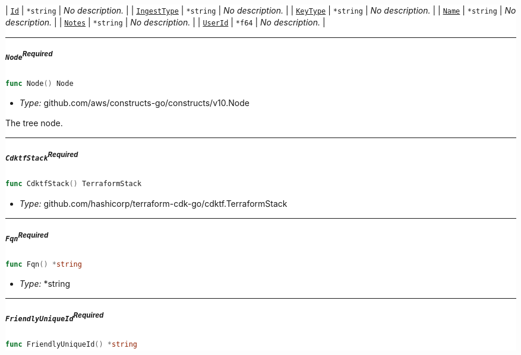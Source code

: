 | <code><a href="#@cdktf/provider-newrelic.apiAccessKey.ApiAccessKey.property.id">Id</a></code> | <code>*string</code> | *No description.* |
| <code><a href="#@cdktf/provider-newrelic.apiAccessKey.ApiAccessKey.property.ingestType">IngestType</a></code> | <code>*string</code> | *No description.* |
| <code><a href="#@cdktf/provider-newrelic.apiAccessKey.ApiAccessKey.property.keyType">KeyType</a></code> | <code>*string</code> | *No description.* |
| <code><a href="#@cdktf/provider-newrelic.apiAccessKey.ApiAccessKey.property.name">Name</a></code> | <code>*string</code> | *No description.* |
| <code><a href="#@cdktf/provider-newrelic.apiAccessKey.ApiAccessKey.property.notes">Notes</a></code> | <code>*string</code> | *No description.* |
| <code><a href="#@cdktf/provider-newrelic.apiAccessKey.ApiAccessKey.property.userId">UserId</a></code> | <code>*f64</code> | *No description.* |

---

##### `Node`<sup>Required</sup> <a name="Node" id="@cdktf/provider-newrelic.apiAccessKey.ApiAccessKey.property.node"></a>

```go
func Node() Node
```

- *Type:* github.com/aws/constructs-go/constructs/v10.Node

The tree node.

---

##### `CdktfStack`<sup>Required</sup> <a name="CdktfStack" id="@cdktf/provider-newrelic.apiAccessKey.ApiAccessKey.property.cdktfStack"></a>

```go
func CdktfStack() TerraformStack
```

- *Type:* github.com/hashicorp/terraform-cdk-go/cdktf.TerraformStack

---

##### `Fqn`<sup>Required</sup> <a name="Fqn" id="@cdktf/provider-newrelic.apiAccessKey.ApiAccessKey.property.fqn"></a>

```go
func Fqn() *string
```

- *Type:* *string

---

##### `FriendlyUniqueId`<sup>Required</sup> <a name="FriendlyUniqueId" id="@cdktf/provider-newrelic.apiAccessKey.ApiAccessKey.property.friendlyUniqueId"></a>

```go
func FriendlyUniqueId() *string
```
